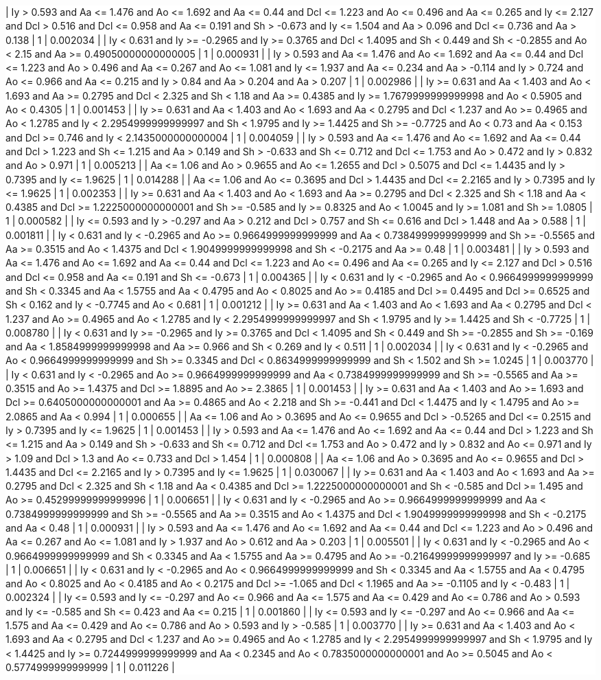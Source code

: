 | Iy > 0.593 and Aa <= 1.476 and Ao <= 1.692 and Aa <= 0.44 and Dcl <= 1.223 and Ao <= 0.496 and Aa <= 0.265 and Iy <= 2.127 and Dcl > 0.516 and Dcl <= 0.958 and Aa <= 0.191 and Sh > -0.673 and Iy <= 1.504 and Aa > 0.096 and Dcl <= 0.736 and Aa > 0.138 | 1 | 0.002034 |
| Iy < 0.631 and Iy >= -0.2965 and Iy >= 0.3765 and Dcl < 1.4095 and Sh < 0.449 and Sh < -0.2855 and Ao < 2.15 and Aa >= 0.49050000000000005 | 1 | 0.000931 |
| Iy > 0.593 and Aa <= 1.476 and Ao <= 1.692 and Aa <= 0.44 and Dcl <= 1.223 and Ao > 0.496 and Aa <= 0.267 and Ao <= 1.081 and Iy <= 1.937 and Aa <= 0.234 and Aa > -0.114 and Iy > 0.724 and Ao <= 0.966 and Aa <= 0.215 and Iy > 0.84 and Aa > 0.204 and Aa > 0.207 | 1 | 0.002986 |
| Iy >= 0.631 and Aa < 1.403 and Ao < 1.693 and Aa >= 0.2795 and Dcl < 2.325 and Sh < 1.18 and Aa >= 0.4385 and Iy >= 1.7679999999999998 and Ao < 0.5905 and Ao < 0.4305 | 1 | 0.001453 |
| Iy >= 0.631 and Aa < 1.403 and Ao < 1.693 and Aa < 0.2795 and Dcl < 1.237 and Ao >= 0.4965 and Ao < 1.2785 and Iy < 2.2954999999999997 and Sh < 1.9795 and Iy >= 1.4425 and Sh >= -0.7725 and Ao < 0.73 and Aa < 0.153 and Dcl >= 0.746 and Iy < 2.1435000000000004 | 1 | 0.004059 |
| Iy > 0.593 and Aa <= 1.476 and Ao <= 1.692 and Aa <= 0.44 and Dcl > 1.223 and Sh <= 1.215 and Aa > 0.149 and Sh > -0.633 and Sh <= 0.712 and Dcl <= 1.753 and Ao > 0.472 and Iy > 0.832 and Ao > 0.971 | 1 | 0.005213 |
| Aa <= 1.06 and Ao > 0.9655 and Ao <= 1.2655 and Dcl > 0.5075 and Dcl <= 1.4435 and Iy > 0.7395 and Iy <= 1.9625 | 1 | 0.014288 |
| Aa <= 1.06 and Ao <= 0.3695 and Dcl > 1.4435 and Dcl <= 2.2165 and Iy > 0.7395 and Iy <= 1.9625 | 1 | 0.002353 |
| Iy >= 0.631 and Aa < 1.403 and Ao < 1.693 and Aa >= 0.2795 and Dcl < 2.325 and Sh < 1.18 and Aa < 0.4385 and Dcl >= 1.2225000000000001 and Sh >= -0.585 and Iy >= 0.8325 and Ao < 1.0045 and Iy >= 1.081 and Sh >= 1.0805 | 1 | 0.000582 |
| Iy <= 0.593 and Iy > -0.297 and Aa > 0.212 and Dcl > 0.757 and Sh <= 0.616 and Dcl > 1.448 and Aa > 0.588 | 1 | 0.001811 |
| Iy < 0.631 and Iy < -0.2965 and Ao >= 0.9664999999999999 and Aa < 0.7384999999999999 and Sh >= -0.5565 and Aa >= 0.3515 and Ao < 1.4375 and Dcl < 1.9049999999999998 and Sh < -0.2175 and Aa >= 0.48 | 1 | 0.003481 |
| Iy > 0.593 and Aa <= 1.476 and Ao <= 1.692 and Aa <= 0.44 and Dcl <= 1.223 and Ao <= 0.496 and Aa <= 0.265 and Iy <= 2.127 and Dcl > 0.516 and Dcl <= 0.958 and Aa <= 0.191 and Sh <= -0.673 | 1 | 0.004365 |
| Iy < 0.631 and Iy < -0.2965 and Ao < 0.9664999999999999 and Sh < 0.3345 and Aa < 1.5755 and Aa < 0.4795 and Ao < 0.8025 and Ao >= 0.4185 and Dcl >= 0.4495 and Dcl >= 0.6525 and Sh < 0.162 and Iy < -0.7745 and Ao < 0.681 | 1 | 0.001212 |
| Iy >= 0.631 and Aa < 1.403 and Ao < 1.693 and Aa < 0.2795 and Dcl < 1.237 and Ao >= 0.4965 and Ao < 1.2785 and Iy < 2.2954999999999997 and Sh < 1.9795 and Iy >= 1.4425 and Sh < -0.7725 | 1 | 0.008780 |
| Iy < 0.631 and Iy >= -0.2965 and Iy >= 0.3765 and Dcl < 1.4095 and Sh < 0.449 and Sh >= -0.2855 and Sh >= -0.169 and Aa < 1.8584999999999998 and Aa >= 0.966 and Sh < 0.269 and Iy < 0.511 | 1 | 0.002034 |
| Iy < 0.631 and Iy < -0.2965 and Ao < 0.9664999999999999 and Sh >= 0.3345 and Dcl < 0.8634999999999999 and Sh < 1.502 and Sh >= 1.0245 | 1 | 0.003770 |
| Iy < 0.631 and Iy < -0.2965 and Ao >= 0.9664999999999999 and Aa < 0.7384999999999999 and Sh >= -0.5565 and Aa >= 0.3515 and Ao >= 1.4375 and Dcl >= 1.8895 and Ao >= 2.3865 | 1 | 0.001453 |
| Iy >= 0.631 and Aa < 1.403 and Ao >= 1.693 and Dcl >= 0.6405000000000001 and Aa >= 0.4865 and Ao < 2.218 and Sh >= -0.441 and Dcl < 1.4475 and Iy < 1.4795 and Ao >= 2.0865 and Aa < 0.994 | 1 | 0.000655 |
| Aa <= 1.06 and Ao > 0.3695 and Ao <= 0.9655 and Dcl > -0.5265 and Dcl <= 0.2515 and Iy > 0.7395 and Iy <= 1.9625 | 1 | 0.001453 |
| Iy > 0.593 and Aa <= 1.476 and Ao <= 1.692 and Aa <= 0.44 and Dcl > 1.223 and Sh <= 1.215 and Aa > 0.149 and Sh > -0.633 and Sh <= 0.712 and Dcl <= 1.753 and Ao > 0.472 and Iy > 0.832 and Ao <= 0.971 and Iy > 1.09 and Dcl > 1.3 and Ao <= 0.733 and Dcl > 1.454 | 1 | 0.000808 |
| Aa <= 1.06 and Ao > 0.3695 and Ao <= 0.9655 and Dcl > 1.4435 and Dcl <= 2.2165 and Iy > 0.7395 and Iy <= 1.9625 | 1 | 0.030067 |
| Iy >= 0.631 and Aa < 1.403 and Ao < 1.693 and Aa >= 0.2795 and Dcl < 2.325 and Sh < 1.18 and Aa < 0.4385 and Dcl >= 1.2225000000000001 and Sh < -0.585 and Dcl >= 1.495 and Ao >= 0.45299999999999996 | 1 | 0.006651 |
| Iy < 0.631 and Iy < -0.2965 and Ao >= 0.9664999999999999 and Aa < 0.7384999999999999 and Sh >= -0.5565 and Aa >= 0.3515 and Ao < 1.4375 and Dcl < 1.9049999999999998 and Sh < -0.2175 and Aa < 0.48 | 1 | 0.000931 |
| Iy > 0.593 and Aa <= 1.476 and Ao <= 1.692 and Aa <= 0.44 and Dcl <= 1.223 and Ao > 0.496 and Aa <= 0.267 and Ao <= 1.081 and Iy > 1.937 and Ao > 0.612 and Aa > 0.203 | 1 | 0.005501 |
| Iy < 0.631 and Iy < -0.2965 and Ao < 0.9664999999999999 and Sh < 0.3345 and Aa < 1.5755 and Aa >= 0.4795 and Ao >= -0.21649999999999997 and Iy >= -0.685 | 1 | 0.006651 |
| Iy < 0.631 and Iy < -0.2965 and Ao < 0.9664999999999999 and Sh < 0.3345 and Aa < 1.5755 and Aa < 0.4795 and Ao < 0.8025 and Ao < 0.4185 and Ao < 0.2175 and Dcl >= -1.065 and Dcl < 1.1965 and Aa >= -0.1105 and Iy < -0.483 | 1 | 0.002324 |
| Iy <= 0.593 and Iy <= -0.297 and Ao <= 0.966 and Aa <= 1.575 and Aa <= 0.429 and Ao <= 0.786 and Ao > 0.593 and Iy <= -0.585 and Sh <= 0.423 and Aa <= 0.215 | 1 | 0.001860 |
| Iy <= 0.593 and Iy <= -0.297 and Ao <= 0.966 and Aa <= 1.575 and Aa <= 0.429 and Ao <= 0.786 and Ao > 0.593 and Iy > -0.585 | 1 | 0.003770 |
| Iy >= 0.631 and Aa < 1.403 and Ao < 1.693 and Aa < 0.2795 and Dcl < 1.237 and Ao >= 0.4965 and Ao < 1.2785 and Iy < 2.2954999999999997 and Sh < 1.9795 and Iy < 1.4425 and Iy >= 0.7244999999999999 and Aa < 0.2345 and Ao < 0.7835000000000001 and Ao >= 0.5045 and Ao < 0.5774999999999999 | 1 | 0.011226 |